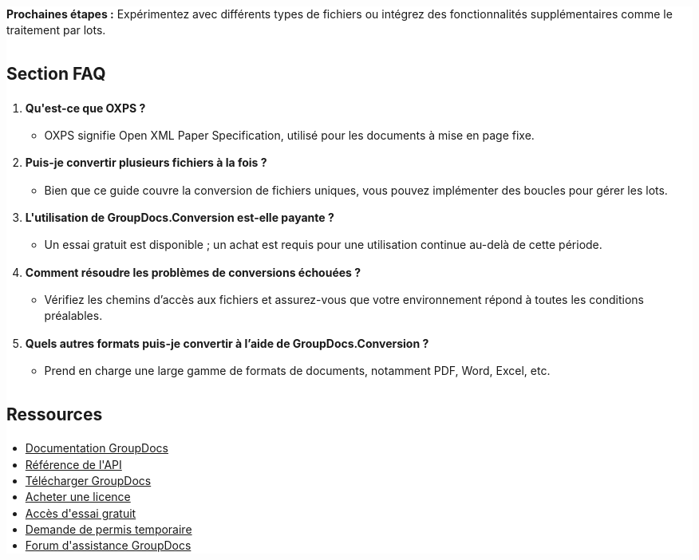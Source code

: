 **Prochaines étapes :** Expérimentez avec différents types de fichiers ou intégrez des fonctionnalités supplémentaires comme le traitement par lots.

## Section FAQ

1. **Qu'est-ce que OXPS ?**
   - OXPS signifie Open XML Paper Specification, utilisé pour les documents à mise en page fixe.

2. **Puis-je convertir plusieurs fichiers à la fois ?**
   - Bien que ce guide couvre la conversion de fichiers uniques, vous pouvez implémenter des boucles pour gérer les lots.

3. **L'utilisation de GroupDocs.Conversion est-elle payante ?**
   - Un essai gratuit est disponible ; un achat est requis pour une utilisation continue au-delà de cette période.

4. **Comment résoudre les problèmes de conversions échouées ?**
   - Vérifiez les chemins d’accès aux fichiers et assurez-vous que votre environnement répond à toutes les conditions préalables.

5. **Quels autres formats puis-je convertir à l’aide de GroupDocs.Conversion ?**
   - Prend en charge une large gamme de formats de documents, notamment PDF, Word, Excel, etc.

## Ressources
- [Documentation GroupDocs](https://docs.groupdocs.com/conversion/net/)
- [Référence de l'API](https://reference.groupdocs.com/conversion/net/)
- [Télécharger GroupDocs](https://releases.groupdocs.com/conversion/net/)
- [Acheter une licence](https://purchase.groupdocs.com/buy)
- [Accès d'essai gratuit](https://releases.groupdocs.com/conversion/net/)
- [Demande de permis temporaire](https://purchase.groupdocs.com/temporary-license/)
- [Forum d'assistance GroupDocs](https://forum.groupdocs.com/c/conversion/10)